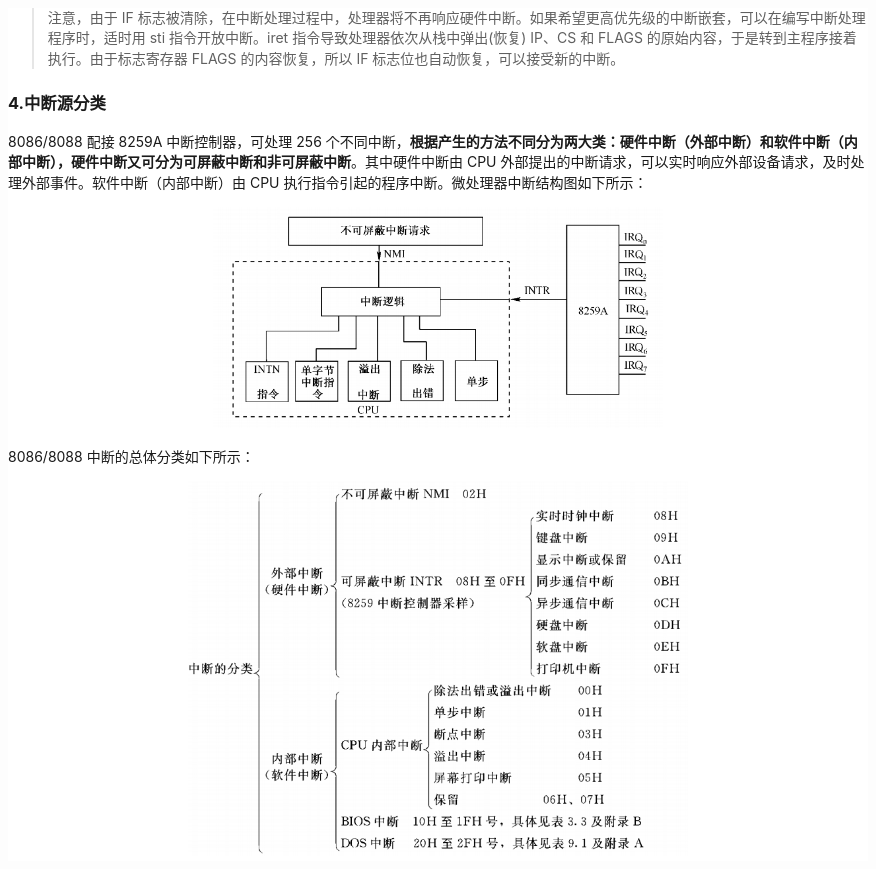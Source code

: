 >注意，由于 IF 标志被清除，在中断处理过程中，处理器将不再响应硬件中断。如果希望更高优先级的中断嵌套，可以在编写中断处理程序时，适时用 sti 指令开放中断。iret 指令导致处理器依次从栈中弹出(恢复) IP、CS 和 FLAGS 的原始内容，于是转到主程序接着执行。由于标志寄存器 FLAGS 的内容恢复，所以 IF 标志位也自动恢复，可以接受新的中断。

### 4.中断源分类

8086/8088 配接 8259A 中断控制器，可处理 256 个不同中断，**根据产生的方法不同分为两大类：硬件中断（外部中断）和软件中断（内部中断），硬件中断又可分为可屏蔽中断和非可屏蔽中断**。其中硬件中断由 CPU 外部提出的中断请求，可以实时响应外部设备请求，及时处理外部事件。软件中断（内部中断）由 CPU 执行指令引起的程序中断。微处理器中断结构图如下所示：

<div align="center">
    <img src="x86-32汇编实模式_static/17.png" width="450"/>
</div>

8086/8088 中断的总体分类如下所示：

<div align="center">
    <img src="x86-32汇编实模式_static/24.png" width="500"/>
</div>